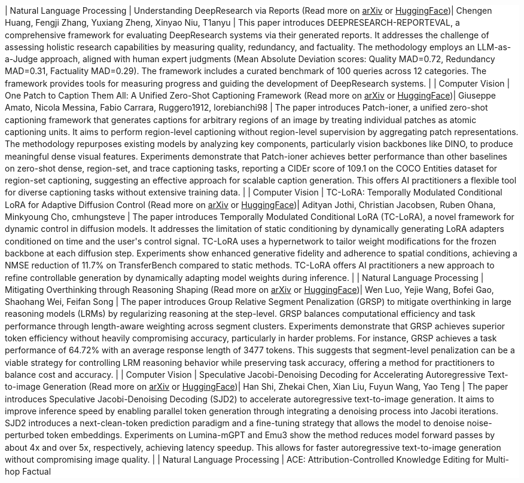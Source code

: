 | Natural Language Processing | Understanding DeepResearch via Reports (Read more on [arXiv](https://arxiv.org/abs/2510.07861) or [HuggingFace](https://huggingface.co/papers/2510.07861))| Chengen Huang, Fengji Zhang, Yuxiang Zheng, Xinyao Niu, T1anyu | This paper introduces DEEPRESEARCH-REPORTEVAL, a comprehensive framework for evaluating DeepResearch systems via their generated reports. It addresses the challenge of assessing holistic research capabilities by measuring quality, redundancy, and factuality. The methodology employs an LLM-as-a-Judge approach, aligned with human expert judgments (Mean Absolute Deviation scores: Quality MAD=0.72, Redundancy MAD=0.31, Factuality MAD=0.29). The framework includes a curated benchmark of 100 queries across 12 categories. The framework provides tools for measuring progress and guiding the development of DeepResearch systems. |
| Computer Vision | One Patch to Caption Them All: A Unified Zero-Shot Captioning Framework (Read more on [arXiv](https://arxiv.org/abs/2510.02898) or [HuggingFace](https://huggingface.co/papers/2510.02898))| Giuseppe Amato, Nicola Messina, Fabio Carrara, Ruggero1912, lorebianchi98 | The paper introduces Patch-ioner, a unified zero-shot captioning framework that generates captions for arbitrary regions of an image by treating individual patches as atomic captioning units. It aims to perform region-level captioning without region-level supervision by aggregating patch representations. The methodology repurposes existing models by analyzing key components, particularly vision backbones like DINO, to produce meaningful dense visual features. Experiments demonstrate that Patch-ioner achieves better performance than other baselines on zero-shot dense, region-set, and trace captioning tasks, reporting a CIDEr score of 109.1 on the COCO Entities dataset for region-set captioning, suggesting an effective approach for scalable caption generation. This offers AI practitioners a flexible tool for diverse captioning tasks without extensive training data. |
| Computer Vision | TC-LoRA: Temporally Modulated Conditional LoRA for Adaptive Diffusion
  Control (Read more on [arXiv](https://arxiv.org/abs/2510.09561) or [HuggingFace](https://huggingface.co/papers/2510.09561))| Adityan Jothi, Christian Jacobsen, Ruben Ohana, Minkyoung Cho, cmhungsteve | The paper introduces Temporally Modulated Conditional LoRA (TC-LoRA), a novel framework for dynamic control in diffusion models. It addresses the limitation of static conditioning by dynamically generating LoRA adapters conditioned on time and the user's control signal. TC-LoRA uses a hypernetwork to tailor weight modifications for the frozen backbone at each diffusion step. Experiments show enhanced generative fidelity and adherence to spatial conditions, achieving a NMSE reduction of 11.7% on TransferBench compared to static methods. TC-LoRA offers AI practitioners a new approach to refine controllable generation by dynamically adapting model weights during inference. |
| Natural Language Processing | Mitigating Overthinking through Reasoning Shaping (Read more on [arXiv](https://arxiv.org/abs/2510.09535) or [HuggingFace](https://huggingface.co/papers/2510.09535))| Wen Luo, Yejie Wang, Bofei Gao, Shaohang Wei, Feifan Song | The paper introduces Group Relative Segment Penalization (GRSP) to mitigate overthinking in large reasoning models (LRMs) by regularizing reasoning at the step-level. GRSP balances computational efficiency and task performance through length-aware weighting across segment clusters. Experiments demonstrate that GRSP achieves superior token efficiency without heavily compromising accuracy, particularly in harder problems. For instance, GRSP achieves a task performance of 64.72% with an average response length of 3477 tokens. This suggests that segment-level penalization can be a viable strategy for controlling LRM reasoning behavior while preserving task accuracy, offering a method for practitioners to balance cost and accuracy. |
| Computer Vision | Speculative Jacobi-Denoising Decoding for Accelerating Autoregressive
  Text-to-image Generation (Read more on [arXiv](https://arxiv.org/abs/2510.08994) or [HuggingFace](https://huggingface.co/papers/2510.08994))| Han Shi, Zhekai Chen, Xian Liu, Fuyun Wang, Yao Teng | The paper introduces Speculative Jacobi-Denoising Decoding (SJD2) to accelerate autoregressive text-to-image generation. It aims to improve inference speed by enabling parallel token generation through integrating a denoising process into Jacobi iterations. SJD2 introduces a next-clean-token prediction paradigm and a fine-tuning strategy that allows the model to denoise noise-perturbed token embeddings. Experiments on Lumina-mGPT and Emu3 show the method reduces model forward passes by about 4x and over 5x, respectively, achieving latency speedup. This allows for faster autoregressive text-to-image generation without compromising image quality. |
| Natural Language Processing | ACE: Attribution-Controlled Knowledge Editing for Multi-hop Factual